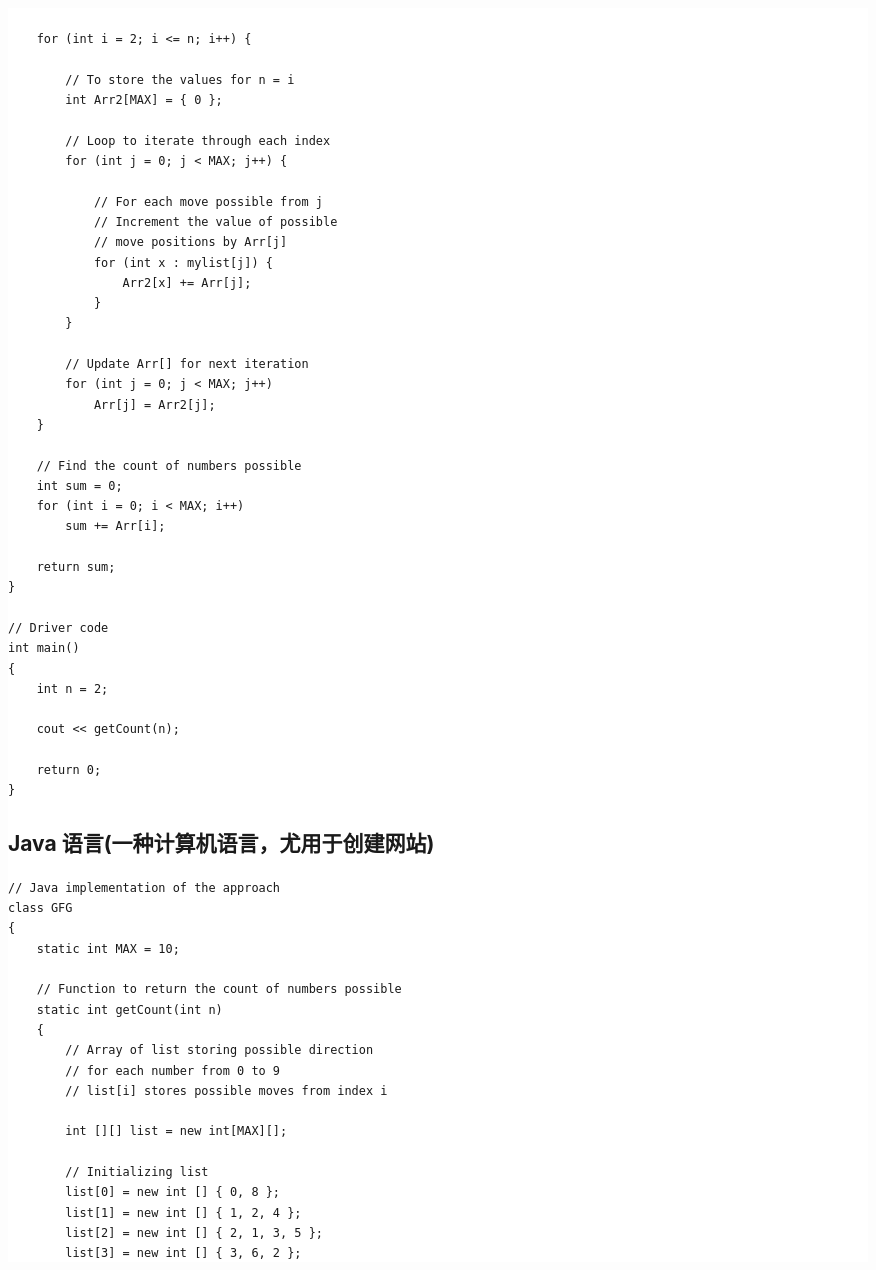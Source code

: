 ```

    for (int i = 2; i <= n; i++) {

        // To store the values for n = i
        int Arr2[MAX] = { 0 };

        // Loop to iterate through each index
        for (int j = 0; j < MAX; j++) {

            // For each move possible from j
            // Increment the value of possible
            // move positions by Arr[j]
            for (int x : mylist[j]) {
                Arr2[x] += Arr[j];
            }
        }

        // Update Arr[] for next iteration
        for (int j = 0; j < MAX; j++)
            Arr[j] = Arr2[j];
    }

    // Find the count of numbers possible
    int sum = 0;
    for (int i = 0; i < MAX; i++)
        sum += Arr[i];

    return sum;
}

// Driver code
int main()
{
    int n = 2;

    cout << getCount(n);

    return 0;
}
```

## Java 语言(一种计算机语言，尤用于创建网站)

```
// Java implementation of the approach
class GFG
{
    static int MAX = 10;

    // Function to return the count of numbers possible
    static int getCount(int n)
    {
        // Array of list storing possible direction
        // for each number from 0 to 9
        // list[i] stores possible moves from index i

        int [][] list = new int[MAX][];

        // Initializing list
        list[0] = new int [] { 0, 8 };
        list[1] = new int [] { 1, 2, 4 };
        list[2] = new int [] { 2, 1, 3, 5 };
        list[3] = new int [] { 3, 6, 2 };
```